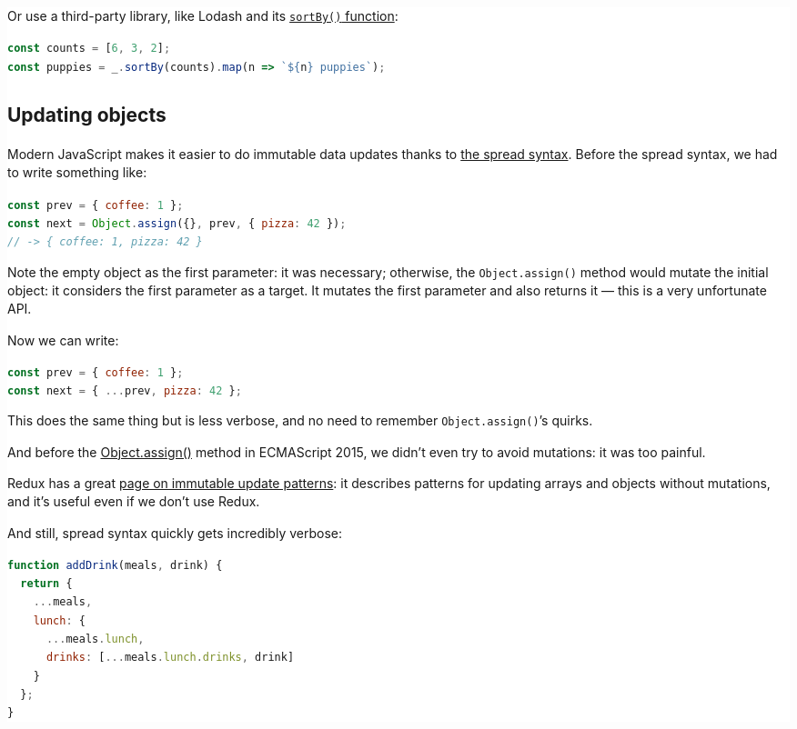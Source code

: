 

Or use a third-party library, like Lodash and its [`sortBy()` function](https://lodash.com/docs#sortBy):

```js
const counts = [6, 3, 2];
const puppies = _.sortBy(counts).map(n => `${n} puppies`);
```



## Updating objects

Modern JavaScript makes it easier to do immutable data updates thanks to [the spread syntax](http://developer.mozilla.org/en-US/docs/Web/JavaScript/Reference/Operators/Spread_syntax). Before the spread syntax, we had to write something like:

```js
const prev = { coffee: 1 };
const next = Object.assign({}, prev, { pizza: 42 });
// -> { coffee: 1, pizza: 42 }
```



Note the empty object as the first parameter: it was necessary; otherwise, the `Object.assign()` method would mutate the initial object: it considers the first parameter as a target. It mutates the first parameter and also returns it — this is a very unfortunate API.

Now we can write:

```js
const prev = { coffee: 1 };
const next = { ...prev, pizza: 42 };
```



This does the same thing but is less verbose, and no need to remember `Object.assign()`’s quirks.

And before the [Object.assign()](http://developer.mozilla.org/en-US/docs/Web/JavaScript/Reference/Global_Objects/Object/assign) method in ECMAScript 2015, we didn’t even try to avoid mutations: it was too painful.

Redux has a great [page on immutable update patterns](https://redux.js.org/recipes/structuring-reducers/immutable-update-patterns): it describes patterns for updating arrays and objects without mutations, and it’s useful even if we don’t use Redux.

And still, spread syntax quickly gets incredibly verbose:

```js
function addDrink(meals, drink) {
  return {
    ...meals,
    lunch: {
      ...meals.lunch,
      drinks: [...meals.lunch.drinks, drink]
    }
  };
}
```
